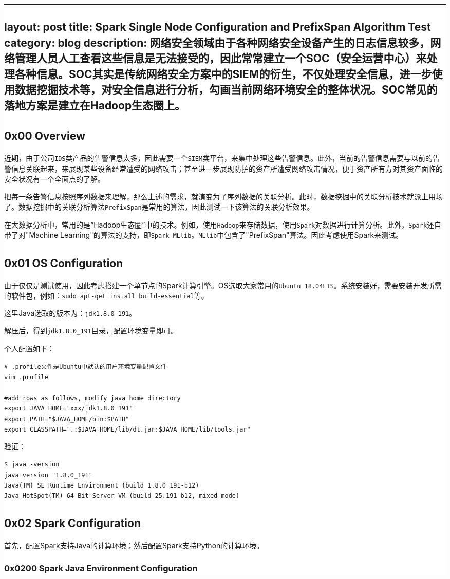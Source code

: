 
---
layout:     post
title:      Spark Single Node Configuration and PrefixSpan Algorithm Test
category: blog
description: 网络安全领域由于各种网络安全设备产生的日志信息较多，网络管理人员人工查看这些信息是无法接受的，因此常常建立一个SOC（安全运营中心）来处理各种信息。SOC其实是传统网络安全方案中的SIEM的衍生，不仅处理安全信息，进一步使用数据挖掘技术等，对安全信息进行分析，勾画当前网络环境安全的整体状况。SOC常见的落地方案是建立在Hadoop生态圈上。
---

## 0x00 Overview

近期，由于公司`IDS`类产品的告警信息太多，因此需要一个`SIEM`类平台，来集中处理这些告警信息。此外，当前的告警信息需要与以前的告警信息关联起来，来展现某些设备经常遭受的网络攻击；甚至进一步展现防护的资产所遭受网络攻击情况，便于资产所有方对其资产面临的安全状况有一个全面点的了解。

把每一条告警信息按照序列数据来理解，那么上述的需求，就演变为了序列数据的关联分析。此时，数据挖掘中的关联分析技术就派上用场了。数据挖掘中的关联分析算法`PrefixSpan`是常用的算法，因此测试一下该算法的关联分析效果。

在大数据分析中，常用的是“Hadoop生态圈”中的技术。例如，使用`Hadoop`来存储数据，使用`Spark`对数据进行计算分析。此外，`Spark`还自带了对"Machine Learning"的算法的支持，即`Spark MLlib`。`MLlib`中包含了"PrefixSpan"算法。因此考虑使用Spark来测试。

## 0x01 OS Configuration

由于仅仅是测试使用，因此考虑搭建一个单节点的Spark计算引擎。OS选取大家常用的`Ubuntu 18.04LTS`。系统安装好，需要安装开发所需的软件包，例如：`sudo apt-get install build-essential`等。

这里Java选取的版本为：`jdk1.8.0_191`。

解压后，得到`jdk1.8.0_191`目录，配置环境变量即可。

个人配置如下：

```
# .profile文件是Ubuntu中默认的用户环境变量配置文件
vim .profile

#add rows as follows, modify java home directory
export JAVA_HOME="xxx/jdk1.8.0_191"
export PATH="$JAVA_HOME/bin:$PATH"
export CLASSPATH=".:$JAVA_HOME/lib/dt.jar:$JAVA_HOME/lib/tools.jar"
```

验证：

```
$ java -version
java version "1.8.0_191"
Java(TM) SE Runtime Environment (build 1.8.0_191-b12)
Java HotSpot(TM) 64-Bit Server VM (build 25.191-b12, mixed mode)
```

## 0x02 Spark Configuration

首先，配置Spark支持Java的计算环境；然后配置Spark支持Python的计算环境。

### 0x0200 Spark Java Environment Configuration

